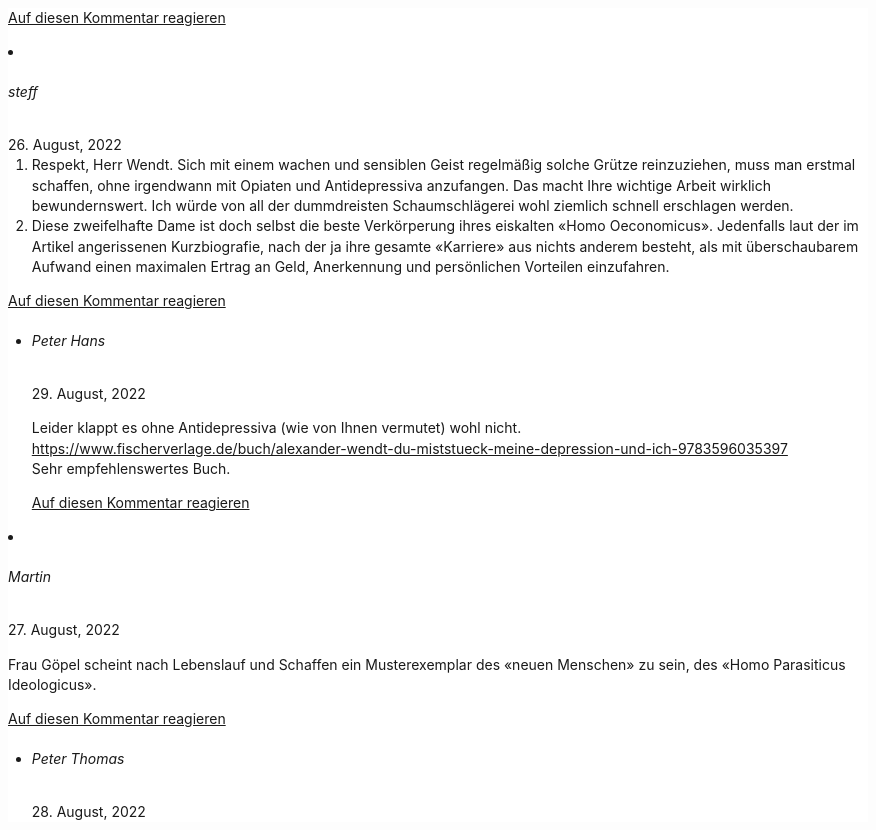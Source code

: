 <a rel="nofollow" class="comment-reply-link" href="#comment-118577" data-commentid="118577" data-postid="16024" data-belowelement="comment-118577" data-respondelement="respond" data-replyto="Antworte auf Dr. rer. oec. habil. W. Manuel Schröter" aria-label="Antworte auf Dr. rer. oec. habil. W. Manuel Schröter">Auf diesen Kommentar reagieren</a> 


</li>
<li class="comment odd alt thread-odd thread-alt depth-1 clearfix" id="li-comment-118579">
<h6 class="author">steff</h6> <span class="date">26. August, 2022</span>



1) Respekt, Herr Wendt. Sich mit einem wachen und sensiblen Geist regelmäßig solche Grütze reinzuziehen, muss man erstmal schaffen, ohne irgendwann mit Opiaten und Antidepressiva anzufangen. Das macht Ihre wichtige Arbeit wirklich bewundernswert. Ich würde von all der dummdreisten Schaumschlägerei wohl ziemlich schnell erschlagen werden.<br>
2) Diese zweifelhafte Dame ist doch selbst die beste Verkörperung ihres eiskalten «Homo Oeconomicus». Jedenfalls laut der im Artikel angerissenen Kurzbiografie, nach der ja ihre gesamte «Karriere» aus nichts anderem besteht, als mit überschaubarem Aufwand einen maximalen Ertrag an Geld, Anerkennung und persönlichen Vorteilen einzufahren.

<a rel="nofollow" class="comment-reply-link" href="#comment-118579" data-commentid="118579" data-postid="16024" data-belowelement="comment-118579" data-respondelement="respond" data-replyto="Antworte auf steff" aria-label="Antworte auf steff">Auf diesen Kommentar reagieren</a> 


<ul class="children">
<li class="comment even depth-2 clearfix" id="li-comment-118589">
<h6 class="author">Peter Hans</h6> <span class="date">29. August, 2022</span>



Leider klappt es ohne Antidepressiva (wie von Ihnen vermutet) wohl nicht.<br>
<a href="https://www.fischerverlage.de/buch/alexander-wendt-du-miststueck-meine-depression-und-ich-9783596035397" rel="nofollow ugc">https://www.fischerverlage.de/buch/alexander-wendt-du-miststueck-meine-depression-und-ich-9783596035397</a><br>
Sehr empfehlenswertes Buch.

<a rel="nofollow" class="comment-reply-link" href="#comment-118589" data-commentid="118589" data-postid="16024" data-belowelement="comment-118589" data-respondelement="respond" data-replyto="Antworte auf Peter Hans" aria-label="Antworte auf Peter Hans">Auf diesen Kommentar reagieren</a> 


</li>
</ul>
</li>
<li class="comment odd alt thread-even depth-1 clearfix" id="li-comment-118581">
<h6 class="author">Martin</h6> <span class="date">27. August, 2022</span>



Frau Göpel scheint nach Lebenslauf und Schaffen ein Musterexemplar des «neuen Menschen» zu sein, des «Homo Parasiticus Ideologicus».

<a rel="nofollow" class="comment-reply-link" href="#comment-118581" data-commentid="118581" data-postid="16024" data-belowelement="comment-118581" data-respondelement="respond" data-replyto="Antworte auf Martin" aria-label="Antworte auf Martin">Auf diesen Kommentar reagieren</a> 


<ul class="children">
<li class="comment even depth-2 clearfix" id="li-comment-118584">
<h6 class="author">Peter Thomas</h6> <span class="date">28. August, 2022</span>
